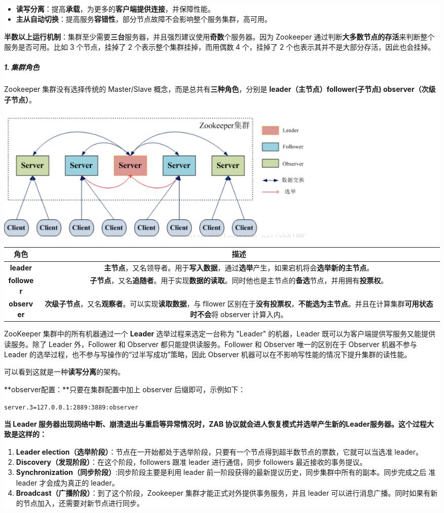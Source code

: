 * **读写分离**：提高**承载**，为更多的**客户端提供连接**，并保障性能。
* **主从自动切换**：提高服务**容错性**，部分节点故障不会影响整个服务集群，高可用。

**半数以上运行机制**：集群至少需要**三台**服务器，并且强烈建议使用**奇数**个服务器。因为 Zookeeper 通过判断**大多数节点的存活**来判断整个服务是否可用。比如 3 个节点，挂掉了 2 个表示整个集群挂掉，而用偶数 4 个，挂掉了 2 个也表示其并不是大部分存活，因此也会挂掉。

##### 1. 集群角色

Zookeeper 集群没有选择传统的  Master/Slave 概念，而是总共有**三种角色**，分别是 **leader（主节点）follower(子节点) observer（次级子节点）**。

<img src="assets/89602762.jpg" style="zoom:85%;" />



|     角色     |                             描述                             |
| :----------: | :----------------------------------------------------------: |
|  **leader**  | **主节点**，又名领导者。用于**写入数据**，通过**选举**产生，如果宕机将会**选举新的主节点**。 |
| **follower** | **子节点**，又名**追随者**。用于实现**数据的读取**。同时他也是主节点的**备选**节点，并用拥有**投票权**。 |
| **observer** | **次级子节点**，又名**观察者**。可以实现**读取数据**，与 fllower 区别在于**没有投票权**，**不能选为主节点**。并且在计算集群**可用状态时不会**将 observer 计算入内。 |

ZooKeeper 集群中的所有机器通过一个 **Leader** 选举过程来选定一台称为 "Leader" 的机器，Leader 既可以为客户端提供写服务又能提供读服务。除了 Leader 外，Follower 和  Observer 都只能提供读服务。Follower 和  Observer 唯一的区别在于 Observer 机器不参与 Leader 的选举过程，也不参与写操作的“过半写成功”策略，因此 Observer 机器可以在不影响写性能的情况下提升集群的读性能。

可以看到这就是一种**读写分离**的架构。

**observer配置：**只要在集群配置中加上 observer 后缀即可，示例如下：

```bash
server.3=127.0.0.1:2889:3889:observer
```

**当 Leader 服务器出现网络中断、崩溃退出与重启等异常情况时，ZAB 协议就会进人恢复模式并选举产生新的Leader服务器。这个过程大致是这样的：**

1. **Leader election（选举阶段）**：节点在一开始都处于选举阶段，只要有一个节点得到超半数节点的票数，它就可以当选准 leader。
2. **Discovery（发现阶段）**：在这个阶段，followers 跟准 leader 进行通信，同步 followers 最近接收的事务提议。
3. **Synchronization（同步阶段）**:同步阶段主要是利用 leader 前一阶段获得的最新提议历史，同步集群中所有的副本。同步完成之后
    准 leader 才会成为真正的 leader。
4. **Broadcast（广播阶段）**：到了这个阶段，Zookeeper 集群才能正式对外提供事务服务，并且 leader 可以进行消息广播。同时如果有新的节点加入，还需要对新节点进行同步。
